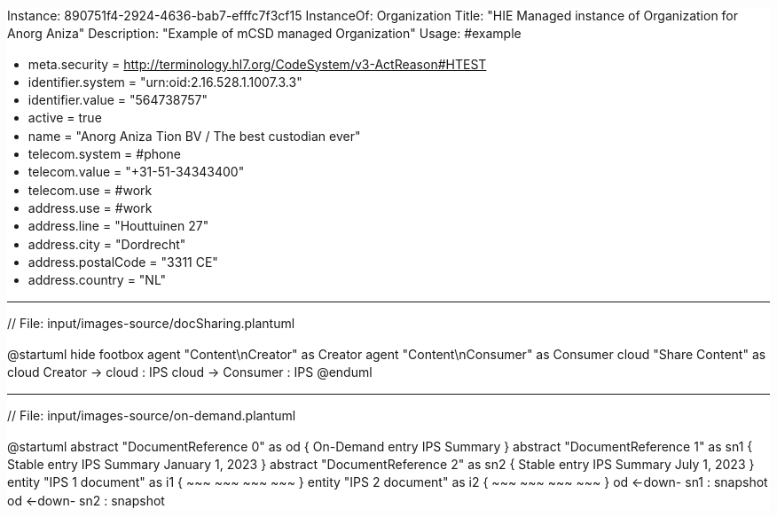 Instance: 890751f4-2924-4636-bab7-efffc7f3cf15
InstanceOf: Organization
Title: "HIE Managed instance of Organization for Anorg Aniza"
Description: "Example of mCSD managed Organization"
Usage: #example
* meta.security = http://terminology.hl7.org/CodeSystem/v3-ActReason#HTEST
* identifier.system = "urn:oid:2.16.528.1.1007.3.3"
* identifier.value = "564738757"
* active = true
* name = "Anorg Aniza Tion BV / The best custodian ever"
* telecom.system = #phone
* telecom.value =  "+31-51-34343400"
* telecom.use = #work
* address.use = #work
* address.line = "Houttuinen 27"
* address.city = "Dordrecht"
* address.postalCode = "3311 CE"
* address.country = "NL"


---

// File: input/images-source/docSharing.plantuml

@startuml
hide footbox
agent "Content\nCreator" as Creator
agent "Content\nConsumer" as Consumer
cloud "Share Content" as cloud
Creator -> cloud : IPS
cloud -> Consumer : IPS
@enduml


---

// File: input/images-source/on-demand.plantuml

@startuml
abstract  "DocumentReference 0" as od {
On-Demand entry
IPS Summary
}
abstract "DocumentReference 1" as sn1 {
Stable entry
IPS Summary
January 1, 2023
}
abstract "DocumentReference 2" as sn2 {
Stable entry
IPS Summary
July 1, 2023
}
entity "IPS 1 document" as i1 {
    ~~~
    ~~~
    ~~~
    ~~~
}
entity "IPS 2 document" as i2 {
    ~~~
    ~~~
    ~~~
    ~~~
}
od <-down- sn1 : snapshot
od <-down- sn2 : snapshot
